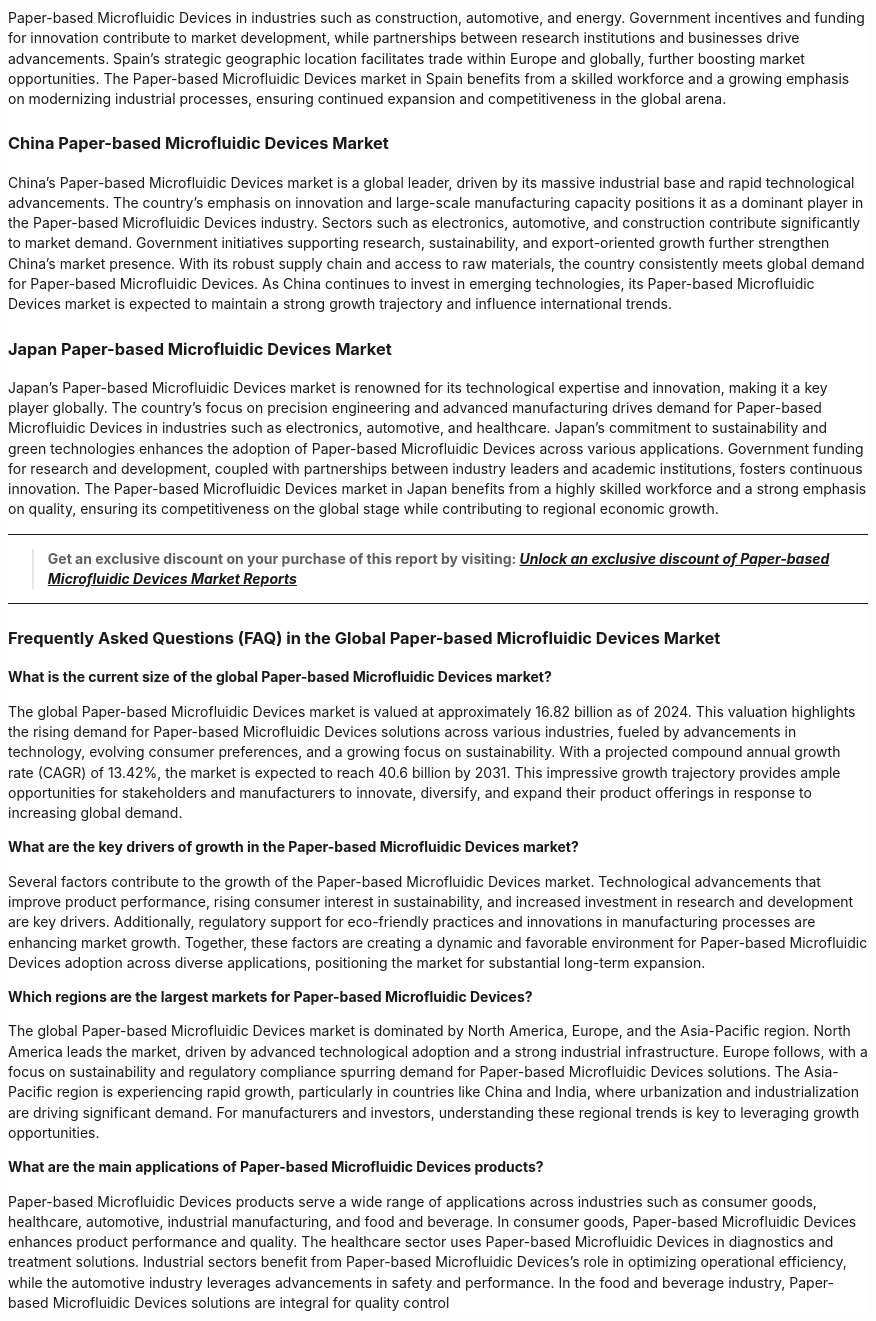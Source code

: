 Paper-based Microfluidic Devices in industries such as construction, automotive, and energy. Government incentives and funding for innovation contribute to market development, while partnerships between research institutions and businesses drive advancements. Spain&rsquo;s strategic geographic location facilitates trade within Europe and globally, further boosting market opportunities. The Paper-based Microfluidic Devices market in Spain benefits from a skilled workforce and a growing emphasis on modernizing industrial processes, ensuring continued expansion and competitiveness in the global arena.</p><h3>China Paper-based Microfluidic Devices Market</h3><p>China&rsquo;s Paper-based Microfluidic Devices market is a global leader, driven by its massive industrial base and rapid technological advancements. The country&rsquo;s emphasis on innovation and large-scale manufacturing capacity positions it as a dominant player in the Paper-based Microfluidic Devices industry. Sectors such as electronics, automotive, and construction contribute significantly to market demand. Government initiatives supporting research, sustainability, and export-oriented growth further strengthen China&rsquo;s market presence. With its robust supply chain and access to raw materials, the country consistently meets global demand for Paper-based Microfluidic Devices. As China continues to invest in emerging technologies, its Paper-based Microfluidic Devices market is expected to maintain a strong growth trajectory and influence international trends.</p><h3>Japan Paper-based Microfluidic Devices Market</h3><p>Japan&rsquo;s Paper-based Microfluidic Devices market is renowned for its technological expertise and innovation, making it a key player globally. The country&rsquo;s focus on precision engineering and advanced manufacturing drives demand for Paper-based Microfluidic Devices in industries such as electronics, automotive, and healthcare. Japan&rsquo;s commitment to sustainability and green technologies enhances the adoption of Paper-based Microfluidic Devices across various applications. Government funding for research and development, coupled with partnerships between industry leaders and academic institutions, fosters continuous innovation. The Paper-based Microfluidic Devices market in Japan benefits from a highly skilled workforce and a strong emphasis on quality, ensuring its competitiveness on the global stage while contributing to regional economic growth.</p><hr /><blockquote><p><strong>Get an exclusive discount on your purchase of this report by visiting: <em><a href="://marketresearchpulse.com/ask-for-discount/19979?utm_source=Github&amp;utm_medium=0112">Unlock an exclusive discount of Paper-based Microfluidic Devices Market Reports</a></em>&nbsp;</strong></p></blockquote><hr /><h3>Frequently Asked Questions (FAQ) in the Global Paper-based Microfluidic Devices Market</h3><p><strong>What is the current size of the global Paper-based Microfluidic Devices market?</strong></p><p>The global Paper-based Microfluidic Devices market is valued at approximately 16.82 billion as of 2024. This valuation highlights the rising demand for Paper-based Microfluidic Devices solutions across various industries, fueled by advancements in technology, evolving consumer preferences, and a growing focus on sustainability. With a projected compound annual growth rate (CAGR) of 13.42%, the market is expected to reach 40.6 billion by 2031. This impressive growth trajectory provides ample opportunities for stakeholders and manufacturers to innovate, diversify, and expand their product offerings in response to increasing global demand.</p><p><strong>What are the key drivers of growth in the Paper-based Microfluidic Devices market?</strong></p><p>Several factors contribute to the growth of the Paper-based Microfluidic Devices market. Technological advancements that improve product performance, rising consumer interest in sustainability, and increased investment in research and development are key drivers. Additionally, regulatory support for eco-friendly practices and innovations in manufacturing processes are enhancing market growth. Together, these factors are creating a dynamic and favorable environment for Paper-based Microfluidic Devices adoption across diverse applications, positioning the market for substantial long-term expansion.</p><p><strong>Which regions are the largest markets for Paper-based Microfluidic Devices?</strong></p><p>The global Paper-based Microfluidic Devices market is dominated by North America, Europe, and the Asia-Pacific region. North America leads the market, driven by advanced technological adoption and a strong industrial infrastructure. Europe follows, with a focus on sustainability and regulatory compliance spurring demand for Paper-based Microfluidic Devices solutions. The Asia-Pacific region is experiencing rapid growth, particularly in countries like China and India, where urbanization and industrialization are driving significant demand. For manufacturers and investors, understanding these regional trends is key to leveraging growth opportunities.</p><p><strong>What are the main applications of Paper-based Microfluidic Devices products?</strong></p><p>Paper-based Microfluidic Devices products serve a wide range of applications across industries such as consumer goods, healthcare, automotive, industrial manufacturing, and food and beverage. In consumer goods, Paper-based Microfluidic Devices enhances product performance and quality. The healthcare sector uses Paper-based Microfluidic Devices in diagnostics and treatment solutions. Industrial sectors benefit from Paper-based Microfluidic Devices&rsquo;s role in optimizing operational efficiency, while the automotive industry leverages advancements in safety and performance. In the food and beverage industry, Paper-based Microfluidic Devices solutions are integral for quality control